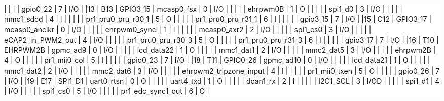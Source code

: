 |           |                 |           | gpio0_22               | 7    | I/O  |
|13         | B13             | GPIO3_15  | mcasp0_fsx             | 0    | I/O  |
|           |                 |           | ehrpwm0B               | 1    | O    |
|           |                 |           | spi1_d0                | 3    | I/O  |
|           |                 |           | mmc1_sdcd              | 4    | I    |
|           |                 |           | pr1_pru0_pru_r30_1     | 5    | O    |
|           |                 |           | pr1_pru0_pru_r31_1     | 6    | I    |
|           |                 |           | gpio3_15               | 7    | I/O  |
|15         | C12             | GPIO3_17  | mcasp0_ahclkr          | 0    | I/O  |
|           |                 |           | ehrpwm0_synci          | 1    | I    |
|           |                 |           | mcasp0_axr2            | 2    | I/O  |
|           |                 |           | spi1_cs0               | 3    | I/O  |
|           |                 |           | eCAP2_in_PWM2_out      | 4    | I/O  |
|           |                 |           | pr1_pru0_pru_r30_3     | 5    | O    |
|           |                 |           | pr1_pru0_pru_r31_3     | 6    | I    |
|           |                 |           | gpio3_17               | 7    | I/O  |
|16         | T10             | EHRPWM2B  | gpmc_ad9               | 0    | I/O  |
|           |                 |           | lcd_data22             | 1    | O    |
|           |                 |           | mmc1_dat1              | 2    | I/O  |
|           |                 |           | mmc2_dat5              | 3    | I/O  |
|           |                 |           | ehrpwm2B               | 4    | O    |
|           |                 |           | pr1_mii0_col           | 5    | I    |
|           |                 |           | gpio0_23               | 7    | I/O  |
|18         | T11             | GPIO0_26  | gpmc_ad10              | 0    | I/O  |
|           |                 |           | lcd_data21             | 1    | O    |
|           |                 |           | mmc1_dat2              | 2    | I/O  |
|           |                 |           | mmc2_dat6              | 3    | I/O  |
|           |                 |           | ehrpwm2_tripzone_input | 4    | I    |
|           |                 |           | pr1_mii0_txen          | 5    | O    |
|           |                 |           | gpio0_26               | 7    | I/O  |
|19         | E17             | SPI1_D1   | uart0_rtsn             | 0    | O    |
|           |                 |           | uart4_txd              | 1    | O    |
|           |                 |           | dcan1_rx               | 2    | I    |
|           |                 |           | I2C1_SCL               | 3    | I/OD |
|           |                 |           | spi1_d1                | 4    | I/O  |
|           |                 |           | spi1_cs0               | 5    | I/O  |
|           |                 |           | pr1_edc_sync1_out      | 6    | O    |
